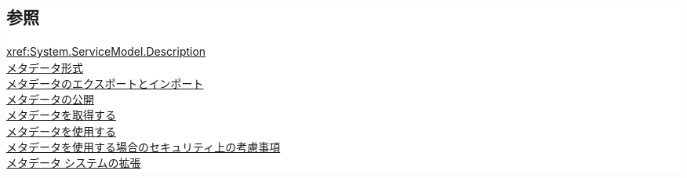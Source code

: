 ## <a name="see-also"></a>参照  
 <xref:System.ServiceModel.Description>  
 [メタデータ形式](../../../../docs/framework/wcf/feature-details/metadata-formats.md)  
 [メタデータのエクスポートとインポート](../../../../docs/framework/wcf/feature-details/exporting-and-importing-metadata.md)  
 [メタデータの公開](../../../../docs/framework/wcf/feature-details/publishing-metadata.md)  
 [メタデータを取得する](../../../../docs/framework/wcf/feature-details/retrieving-metadata.md)  
 [メタデータを使用する](../../../../docs/framework/wcf/feature-details/using-metadata.md)  
 [メタデータを使用する場合のセキュリティ上の考慮事項](../../../../docs/framework/wcf/feature-details/security-considerations-with-metadata.md)  
 [メタデータ システムの拡張](../../../../docs/framework/wcf/extending/extending-the-metadata-system.md)
